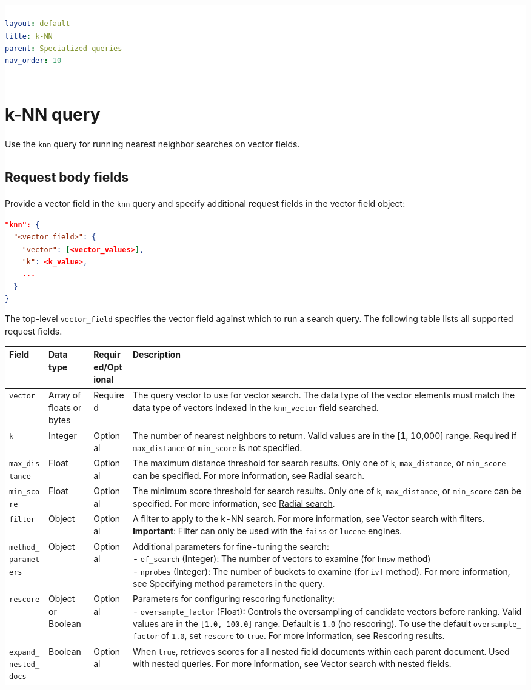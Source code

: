 ```yaml
---
layout: default
title: k-NN
parent: Specialized queries
nav_order: 10
---
```


# k-NN query

Use the `knn` query for running nearest neighbor searches on vector fields. 

## Request body fields

Provide a vector field in the `knn` query and specify additional request fields in the vector field object:

```json
"knn": {
  "<vector_field>": {
    "vector": [<vector_values>],
    "k": <k_value>,
    ...
  }
}
```

The top-level `vector_field` specifies the vector field against which to run a search query. The following table lists all supported request fields.

Field | Data type | Required/Optional | Description
:--- | :--- | :--- | :---
`vector` | Array of floats or bytes | Required | The query vector to use for vector search. The data type of the vector elements must match the data type of vectors indexed in the [`knn_vector` field]({{site.url}}{{site.baseurl}}/field-types/supported-field-types/knn-vector/) searched.
`k` | Integer | Optional | The number of nearest neighbors to return. Valid values are in the [1, 10,000] range. Required if `max_distance` or `min_score` is not specified.
`max_distance` | Float | Optional | The maximum distance threshold for search results. Only one of `k`, `max_distance`, or `min_score` can be specified. For more information, see [Radial search]({{site.url}}{{site.baseurl}}/vector-search/specialized-operations/radial-search-knn/).
`min_score` | Float | Optional | The minimum score threshold for search results. Only one of `k`, `max_distance`, or `min_score` can be specified. For more information, see [Radial search]({{site.url}}{{site.baseurl}}/vector-search/specialized-operations/radial-search-knn/).
`filter` | Object | Optional | A filter to apply to the k-NN search. For more information, see [Vector search with filters]({{site.url}}{{site.baseurl}}/vector-search/filter-search-knn/). **Important**: Filter can only be used with the `faiss` or `lucene` engines.
`method_parameters` | Object | Optional | Additional parameters for fine-tuning the search:<br>- `ef_search` (Integer): The number of vectors to examine (for `hnsw` method)<br>- `nprobes` (Integer): The number of buckets to examine (for `ivf` method). For more information, see [Specifying method parameters in the query](#specifying-method-parameters-in-the-query).
`rescore` | Object or Boolean | Optional | Parameters for configuring rescoring functionality:<br>- `oversample_factor` (Float): Controls the oversampling of candidate vectors before ranking. Valid values are in the `[1.0, 100.0]` range. Default is `1.0` (no rescoring). To use the default `oversample_factor` of `1.0`, set `rescore` to `true`. For more information, see [Rescoring results](#rescoring-results).
`expand_nested_docs` | Boolean | Optional | When `true`, retrieves scores for all nested field documents within each parent document. Used with nested queries. For more information, see [Vector search with nested fields]({{site.url}}{{site.baseurl}}/vector-search/specialized-operations/nested-search-knn/).
